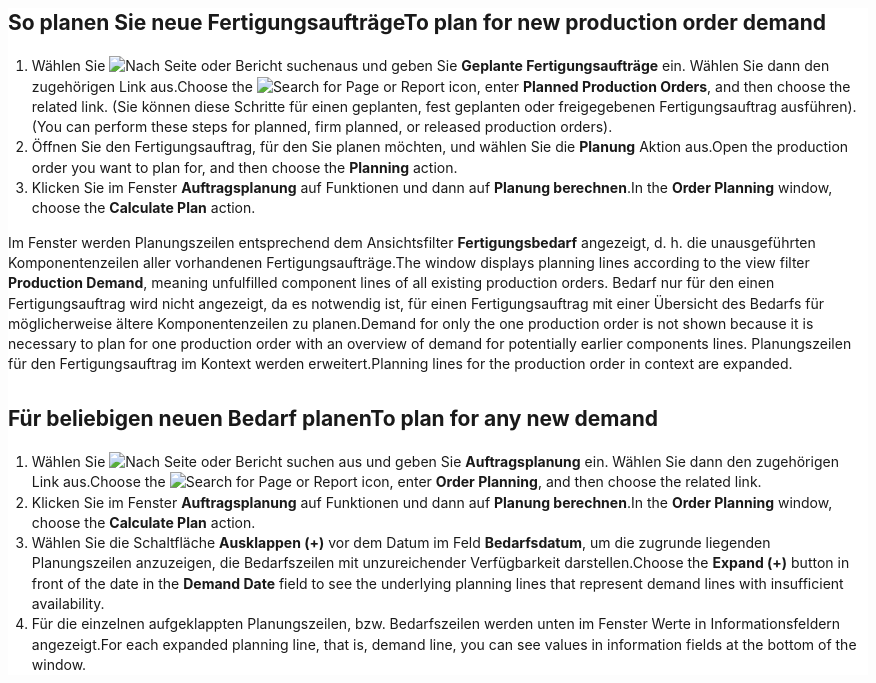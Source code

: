 
## <a name="to-plan-for-new-production-order-demand"></a><span data-ttu-id="eb1b9-108">So planen Sie neue Fertigungsaufträge</span><span class="sxs-lookup"><span data-stu-id="eb1b9-108">To plan for new production order demand</span></span>  
1.  <span data-ttu-id="eb1b9-109">Wählen Sie ![Nach Seite oder Bericht suchen](media/ui-search/search_small.png "Nach Seite oder Bericht suchen")aus und geben Sie **Geplante Fertigungsaufträge** ein. Wählen Sie dann den zugehörigen Link aus.</span><span class="sxs-lookup"><span data-stu-id="eb1b9-109">Choose the ![Search for Page or Report](media/ui-search/search_small.png "Search for Page or Report icon") icon, enter **Planned Production Orders**, and then choose the related link.</span></span> <span data-ttu-id="eb1b9-110">(Sie können diese Schritte für einen geplanten, fest geplanten oder freigegebenen Fertigungsauftrag ausführen).</span><span class="sxs-lookup"><span data-stu-id="eb1b9-110">(You can perform these steps for planned, firm planned, or released production orders).</span></span>
2.  <span data-ttu-id="eb1b9-111">Öffnen Sie den Fertigungsauftrag, für den Sie planen möchten, und wählen Sie die **Planung** Aktion aus.</span><span class="sxs-lookup"><span data-stu-id="eb1b9-111">Open the production order you want to plan for, and then choose the **Planning** action.</span></span>  
3.  <span data-ttu-id="eb1b9-112">Klicken Sie im Fenster **Auftragsplanung** auf Funktionen und dann auf **Planung berechnen**.</span><span class="sxs-lookup"><span data-stu-id="eb1b9-112">In the **Order Planning** window, choose the **Calculate Plan** action.</span></span>  

<span data-ttu-id="eb1b9-113">Im Fenster werden Planungszeilen entsprechend dem Ansichtsfilter **Fertigungsbedarf** angezeigt, d. h. die unausgeführten Komponentenzeilen aller vorhandenen Fertigungsaufträge.</span><span class="sxs-lookup"><span data-stu-id="eb1b9-113">The window displays planning lines according to the view filter **Production Demand**, meaning unfulfilled component lines of all existing production orders.</span></span> <span data-ttu-id="eb1b9-114">Bedarf nur für den einen Fertigungsauftrag wird nicht angezeigt, da es notwendig ist, für einen Fertigungsauftrag mit einer Übersicht des Bedarfs für möglicherweise ältere Komponentenzeilen zu planen.</span><span class="sxs-lookup"><span data-stu-id="eb1b9-114">Demand for only the one production order is not shown because it is necessary to plan for one production order with an overview of demand for potentially earlier components lines.</span></span> <span data-ttu-id="eb1b9-115">Planungszeilen für den Fertigungsauftrag im Kontext werden erweitert.</span><span class="sxs-lookup"><span data-stu-id="eb1b9-115">Planning lines for the production order in context are expanded.</span></span>  

## <a name="to-plan-for-any-new-demand"></a><span data-ttu-id="eb1b9-116">Für beliebigen neuen Bedarf planen</span><span class="sxs-lookup"><span data-stu-id="eb1b9-116">To plan for any new demand</span></span>  
1. <span data-ttu-id="eb1b9-117">Wählen Sie ![Nach Seite oder Bericht suchen](media/ui-search/search_small.png "Symbol nach Seite oder Bericht suchen") aus und geben Sie **Auftragsplanung** ein. Wählen Sie dann den zugehörigen Link aus.</span><span class="sxs-lookup"><span data-stu-id="eb1b9-117">Choose the ![Search for Page or Report](media/ui-search/search_small.png "Search for Page or Report icon") icon, enter **Order Planning**, and then choose the related link.</span></span>  
2.  <span data-ttu-id="eb1b9-118">Klicken Sie im Fenster **Auftragsplanung** auf Funktionen und dann auf **Planung berechnen**.</span><span class="sxs-lookup"><span data-stu-id="eb1b9-118">In the **Order Planning** window, choose the **Calculate Plan** action.</span></span>
3.  <span data-ttu-id="eb1b9-119">Wählen Sie die Schaltfläche **Ausklappen (+)** vor dem Datum im Feld **Bedarfsdatum**, um die zugrunde liegenden Planungszeilen anzuzeigen, die Bedarfszeilen mit unzureichender Verfügbarkeit darstellen.</span><span class="sxs-lookup"><span data-stu-id="eb1b9-119">Choose the **Expand (+)** button in front of the date in the **Demand Date** field to see the underlying planning lines that represent demand lines with insufficient availability.</span></span>  
4.  <span data-ttu-id="eb1b9-120">Für die einzelnen aufgeklappten Planungszeilen, bzw. Bedarfszeilen werden unten im Fenster Werte in Informationsfeldern angezeigt.</span><span class="sxs-lookup"><span data-stu-id="eb1b9-120">For each expanded planning line, that is, demand line, you can see values in information fields at the bottom of the window.</span></span>  
